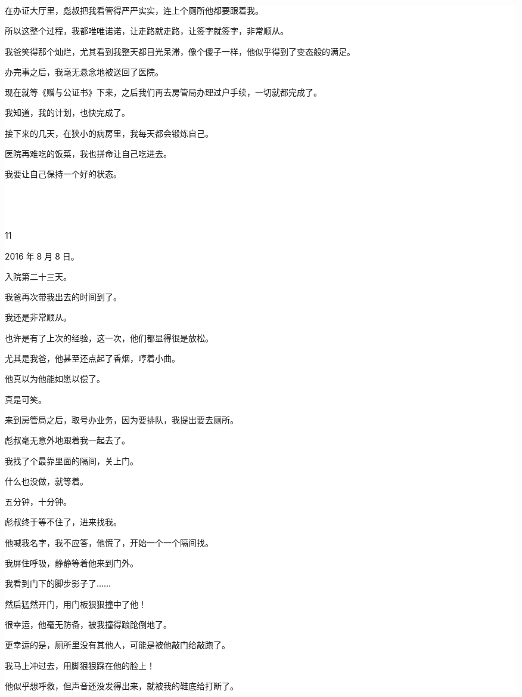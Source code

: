在办证大厅里，彪叔把我看管得严严实实，连上个厕所他都要跟着我。

所以这整个过程，我都唯唯诺诺，让走路就走路，让签字就签字，非常顺从。

我爸笑得那个灿烂，尤其看到我整天都目光呆滞，像个傻子一样，他似乎得到了变态般的满足。

办完事之后，我毫无悬念地被送回了医院。

现在就等《赠与公证书》下来，之后我们再去房管局办理过户手续，一切就都完成了。

我知道，我的计划，也快完成了。

接下来的几天，在狭小的病房里，我每天都会锻炼自己。

医院再难吃的饭菜，我也拼命让自己吃进去。

我要让自己保持一个好的状态。

 

 

11

2016 年 8 月 8 日。

入院第二十三天。

我爸再次带我出去的时间到了。

我还是非常顺从。

也许是有了上次的经验，这一次，他们都显得很是放松。

尤其是我爸，他甚至还点起了香烟，哼着小曲。

他真以为他能如愿以偿了。

真是可笑。

来到房管局之后，取号办业务，因为要排队，我提出要去厕所。

彪叔毫无意外地跟着我一起去了。

我找了个最靠里面的隔间，关上门。

什么也没做，就等着。

五分钟，十分钟。

彪叔终于等不住了，进来找我。

他喊我名字，我不应答，他慌了，开始一个一个隔间找。

我屏住呼吸，静静等着他来到门外。

我看到门下的脚步影子了……

然后猛然开门，用门板狠狠撞中了他！

很幸运，他毫无防备，被我撞得踉跄倒地了。

更幸运的是，厕所里没有其他人，可能是被他敲门给敲跑了。

我马上冲过去，用脚狠狠踩在他的脸上！

他似乎想呼救，但声音还没发得出来，就被我的鞋底给打断了。
